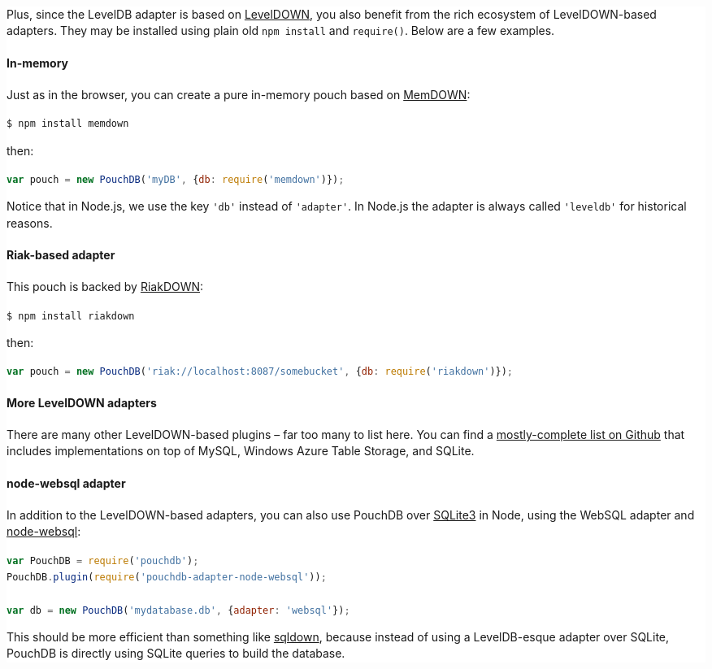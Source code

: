 Plus, since the LevelDB adapter is based on [LevelDOWN][], you also benefit from the rich ecosystem of LevelDOWN-based adapters. They may be installed using plain old `npm install` and `require()`. Below are a few examples.

#### In-memory

Just as in the browser, you can create a pure in-memory pouch based on [MemDOWN][]:

```
$ npm install memdown
```

then:

```js
var pouch = new PouchDB('myDB', {db: require('memdown')});
```

Notice that in Node.js, we use the key `'db'` instead of `'adapter'`.  In Node.js the adapter is always called `'leveldb'` for historical reasons.

#### Riak-based adapter

This pouch is backed by [RiakDOWN][]:

```
$ npm install riakdown
```

then:

```js
var pouch = new PouchDB('riak://localhost:8087/somebucket', {db: require('riakdown')});
```

#### More LevelDOWN adapters

There are many other LevelDOWN-based plugins &ndash; far too many to list here. You can find a [mostly-complete list on Github](https://github.com/rvagg/node-levelup/wiki/Modules#storage-back-ends) that includes implementations on top of MySQL, Windows Azure Table Storage, and SQLite.

#### node-websql adapter

In addition to the LevelDOWN-based adapters, you can also use PouchDB over
[SQLite3](https://github.com/mapbox/node-sqlite3) in Node, using the WebSQL adapter and
[node-websql](https://github.com/nolanlawson/node-websql):

```js
var PouchDB = require('pouchdb');
PouchDB.plugin(require('pouchdb-adapter-node-websql'));

var db = new PouchDB('mydatabase.db', {adapter: 'websql'});
```

This should be more efficient than something like [sqldown](https://github.com/calvinmetcalf/SQLdown), because
instead of using a LevelDB-esque adapter over SQLite, PouchDB is directly using
SQLite queries to build the database.



[IndexedDB]: http://www.w3.org/TR/IndexedDB/
[WebSQL]: http://www.w3.org/TR/webdatabase/
[LevelDB]: https://code.google.com/p/leveldb/
[LocalStorage]: https://developer.mozilla.org/en-US/docs/Web/Guide/API/DOM/Storage
[es5-shims]: https://github.com/es-shims/es5-shim
[sqlite plugin]: https://github.com/brodysoft/Cordova-SQLitePlugin
[sqlite plugin 2]: https://github.com/nolanlawson/cordova-plugin-sqlite-2
[leveldown]: https://github.com/rvagg/node-leveldown
[level-js]: https://github.com/maxogden/level.js
[memdown]: https://github.com/rvagg/memdown
[localstorage-down]: https://github.com/No9/localstorage-down
[RiakDOWN]: https://github.com/nlf/riakdown